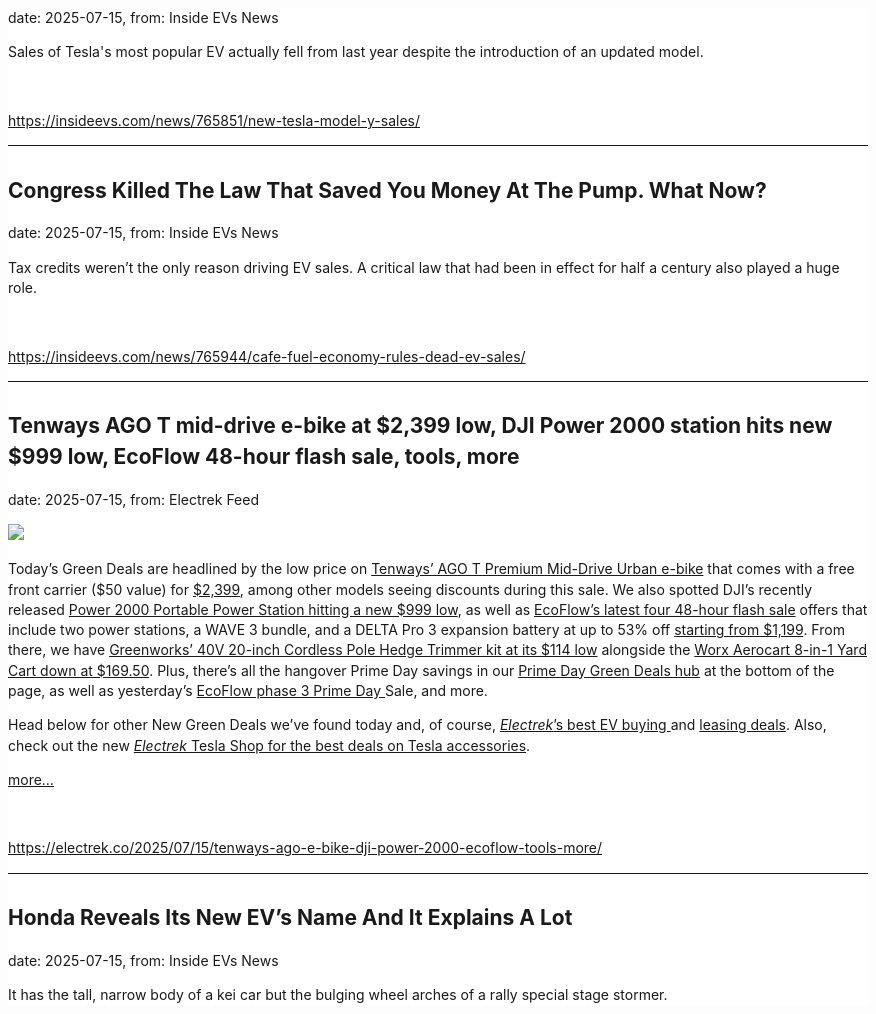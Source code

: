 date: 2025-07-15, from: Inside EVs News

Sales of Tesla's most popular EV actually fell from last year despite the introduction of an updated model.  

<br> 

<https://insideevs.com/news/765851/new-tesla-model-y-sales/>

---

## Congress Killed The Law That Saved You Money At The Pump. What Now?

date: 2025-07-15, from: Inside EVs News

Tax credits weren’t the only reason driving EV sales. A critical law that had been in effect for half a century also played a huge role.  

<br> 

<https://insideevs.com/news/765944/cafe-fuel-economy-rules-dead-ev-sales/>

---

## Tenways AGO T mid-drive e-bike at $2,399 low, DJI Power 2000 station hits new $999 low, EcoFlow 48-hour flash sale, tools, more

date: 2025-07-15, from: Electrek Feed

<div class="feat-image"><img src="https://electrek.co/wp-content/uploads/sites/3/2025/07/Tenways-AGO-T-Premium-Mid-Drive-Urban-e-bike.jpg?quality=82&#038;strip=all&#038;w=1600" /></div><p>Today’s Green Deals are headlined by the low price on <a href="https://9to5toys.com/2025/07/14/tenways-ago-t-e-bike-2399-low-more/">Tenways’ AGO T Premium Mid-Drive Urban e-bike</a> that comes with a free front carrier ($50 value) for <a href="https://9to5toys.com/2025/07/14/tenways-ago-t-e-bike-2399-low-more/">$2,399</a>, among other models seeing discounts during this sale. We also spotted DJI’s recently released <a href="https://9to5toys.com/2025/07/14/dji-power-2000-station-new-1099-low/">Power 2000 Portable Power Station hitting a new $999 low</a>, as well as <a href="https://9to5toys.com/2025/07/15/ecoflow-flash-sale-starting-from-1199/">EcoFlow’s latest four 48-hour flash sale</a> offers that include two power stations, a WAVE 3 bundle, and a DELTA Pro 3 expansion battery at up to 53% off <a href="https://9to5toys.com/2025/07/15/ecoflow-flash-sale-starting-from-1199/">starting from $1,199</a>. From there, we have <a href="https://9to5toys.com/2025/07/15/greenworks-40v-20-inch-pole-trimmer-114-low/">Greenworks’ 40V 20-inch Cordless Pole Hedge Trimmer kit at its $114 low</a> alongside the <a href="https://9to5toys.com/2025/07/15/worx-aerocart-169-50/">Worx Aerocart 8-in-1 Yard Cart down at $169.50</a>. Plus, there’s all the hangover Prime Day savings in our <a href="https://9to5toys.com/2025/07/11/prime-day-green-deals-hub-final-day/">Prime Day Green Deals hub</a> at the bottom of the page, as well as yesterday’s <a href="https://9to5toys.com/2025/07/14/ecoflow-phase-3-prime-day-sale-from-209/">EcoFlow phase 3 Prime Day </a>Sale, and more. </p>



<p>Head below for other New Green Deals we’ve found today and, of course, <a href="https://electrek.co/best-electric-vehicle-prices/"><em>Electrek</em>’s best EV buying </a>and <a href="https://electrek.co/best-electric-vehicle-leases/">leasing deals</a>. Also, check out the new <a href="https://electrek.co/shop/"><em>Electrek</em> Tesla Shop for the best deals on Tesla accessories</a>.</p>



 <a data-layer-pagetype="post" data-layer-postcategory="green-deals" data-layer-viewtype="unknown" data-post-id="424895" href="https://electrek.co/2025/07/15/tenways-ago-e-bike-dji-power-2000-ecoflow-tools-more/#more-424895" class="more-link">more…</a> 

<br> 

<https://electrek.co/2025/07/15/tenways-ago-e-bike-dji-power-2000-ecoflow-tools-more/>

---

## Honda Reveals Its New EV’s Name And It Explains A Lot

date: 2025-07-15, from: Inside EVs News

It has the tall, narrow body of a kei car but the bulging wheel arches of a rally special stage stormer. 
